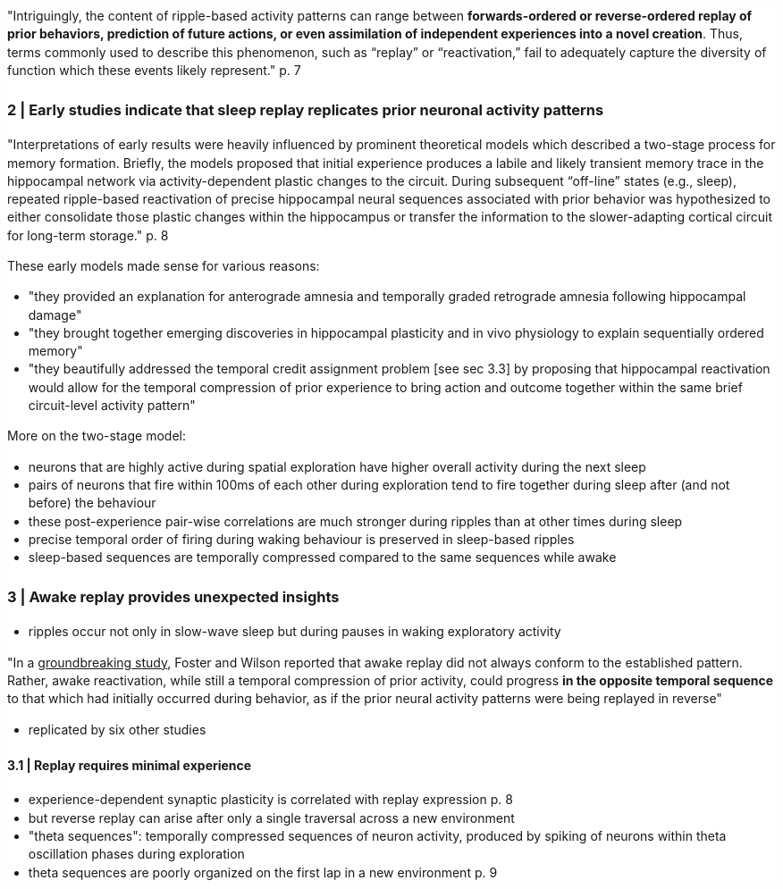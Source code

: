 "Intriguingly, the content of ripple-based activity patterns can range between **forwards-ordered or reverse-ordered replay of prior behaviors, prediction of future actions, or even assimilation of independent experiences into a novel creation**. Thus, terms commonly used to describe this phenomenon, such as “replay” or “reactivation,” fail to adequately capture the diversity of function which these events likely represent." p. 7


### 2 | Early studies indicate that sleep replay replicates prior neuronal activity patterns

"Interpretations of early results were heavily influenced by prominent theoretical models which described a two-stage process for memory formation. Briefly, the models proposed that initial experience produces a labile and likely transient memory trace in the hippocampal network via activity-dependent plastic changes to the circuit. During subsequent “off-line” states (e.g., sleep), repeated ripple-based reactivation of precise hippocampal neural sequences associated with prior behavior was hypothesized to either consolidate those plastic changes within the hippocampus or transfer the information to the slower-adapting cortical circuit for long-term storage." p. 8

These early models made sense for various reasons:

- "they provided an explanation for anterograde amnesia and temporally graded retrograde amnesia following hippocampal damage"
- "they brought together emerging discoveries in hippocampal plasticity and in vivo physiology to explain sequentially ordered memory"
- "they beautifully addressed the temporal credit assignment problem [see sec 3.3] by proposing that hippocampal reactivation would allow for the temporal compression of prior experience to bring action and outcome together within the same brief circuit-level activity pattern"

More on the two-stage model:

- neurons that are highly active during spatial exploration have higher overall activity during the next sleep
- pairs of neurons that fire within 100ms of each other during exploration tend to fire together during sleep after (and not before) the behaviour
- these post-experience pair-wise correlations are much stronger during ripples than at other times during sleep
- precise temporal order of firing during waking behaviour is preserved in sleep-based ripples
- sleep-based sequences are temporally compressed compared to the same sequences while awake


### 3 | Awake replay provides unexpected insights

- ripples occur not only in slow-wave sleep but during pauses in waking exploratory activity

"In a [groundbreaking study](http://doi.org/10.1038/nature04587), Foster and Wilson reported that awake replay did not always conform to the established pattern. Rather, awake reactivation, while still a temporal compression of prior activity, could progress **in the opposite temporal sequence** to that which had initially occurred during behavior, as if the prior neural activity patterns were being replayed in reverse"

- replicated by six other studies


#### 3.1 | Replay requires minimal experience

- experience-dependent synaptic plasticity is correlated with replay expression p. 8
- but reverse replay can arise after only a single traversal across a new environment
- "theta sequences": temporally compressed sequences of neuron activity, produced by spiking of neurons within theta oscillation phases during exploration
- theta sequences are poorly organized on the first lap in a new environment p. 9
